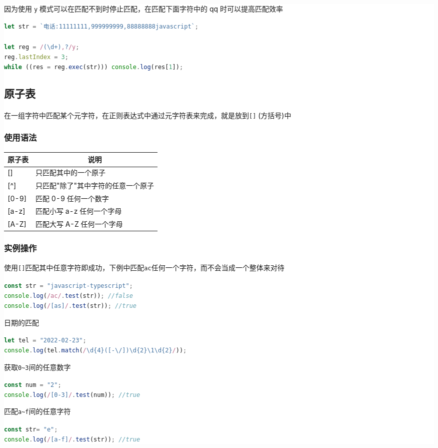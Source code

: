 因为使用 `y` 模式可以在匹配不到时停止匹配，在匹配下面字符中的 qq 时可以提高匹配效率

```js
let str = `电话:11111111,999999999,88888888javascript`;

let reg = /(\d+),?/y;
reg.lastIndex = 3;
while ((res = reg.exec(str))) console.log(res[1]);
```

## 原子表

在一组字符中匹配某个元字符，在正则表达式中通过元字符表来完成，就是放到`[]` (方括号)中

### 使用语法

| 原子表 | 说明                               |
| ------ | ---------------------------------- |
| []     | 只匹配其中的一个原子               |
| [^]    | 只匹配"除了"其中字符的任意一个原子 |
| [0-9]  | 匹配 0-9 任何一个数字              |
| [a-z]  | 匹配小写 a-z 任何一个字母          |
| [A-Z]  | 匹配大写 A-Z 任何一个字母          |

### 实例操作

使用`[]`匹配其中任意字符即成功，下例中匹配`ac`任何一个字符，而不会当成一个整体来对待

```js
const str = "javascript-typescript";
console.log(/ac/.test(str)); //false
console.log(/[as]/.test(str)); //true
```

日期的匹配

```js
let tel = "2022-02-23";
console.log(tel.match(/\d{4}([-\/])\d{2}\1\d{2}/));
```

获取`0~3`间的任意数字

```js
const num = "2";
console.log(/[0-3]/.test(num)); //true
```

匹配`a~f`间的任意字符

```js
const str= "e";
console.log(/[a-f]/.test(str)); //true
```
